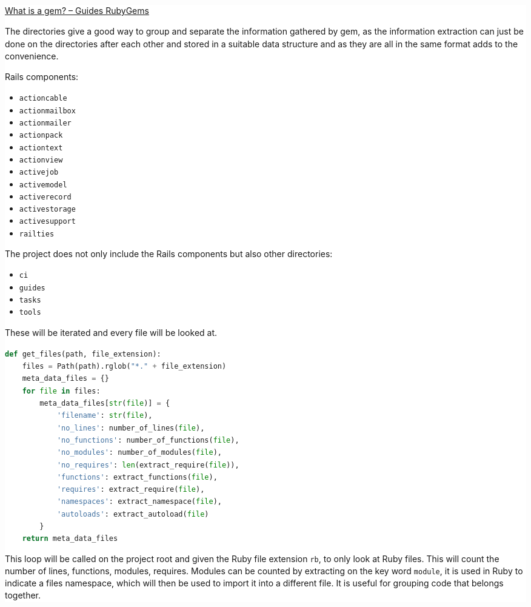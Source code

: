[What is a gem? – Guides RubyGems](https://guides.rubygems.org/what-is-a-gem/)

The directories give a good way to group and separate the information gathered by gem, as the information extraction can just be done on the directories after each other and stored in a suitable data structure and as they are all in the same format adds to the convenience.

Rails components:

- `actioncable`
- `actionmailbox`
- `actionmailer`
- `actionpack`
- `actiontext`
- `actionview`
- `activejob`
- `activemodel`
- `activerecord`
- `activestorage`
- `activesupport`
- `railties`

The project does not only include the Rails components but also other directories:

- `ci`
- `guides`
- `tasks`
- `tools`

These will be iterated and every file will be looked at.

```python
def get_files(path, file_extension):
    files = Path(path).rglob("*." + file_extension)
    meta_data_files = {}
    for file in files:
        meta_data_files[str(file)] = {
            'filename': str(file),
            'no_lines': number_of_lines(file),
            'no_functions': number_of_functions(file),
            'no_modules': number_of_modules(file),
            'no_requires': len(extract_require(file)),
            'functions': extract_functions(file),
            'requires': extract_require(file),
            'namespaces': extract_namespace(file),
            'autoloads': extract_autoload(file)
        }
    return meta_data_files
```

This loop will be called on the project root and given the Ruby file extension `rb`, to only look at Ruby files. This will count the number of lines, functions, modules, requires.
Modules can be counted by extracting on the key word `module`, it is used in Ruby to indicate a files namespace, which will then be used to import it into a different file. It is useful for grouping code that belongs together.
